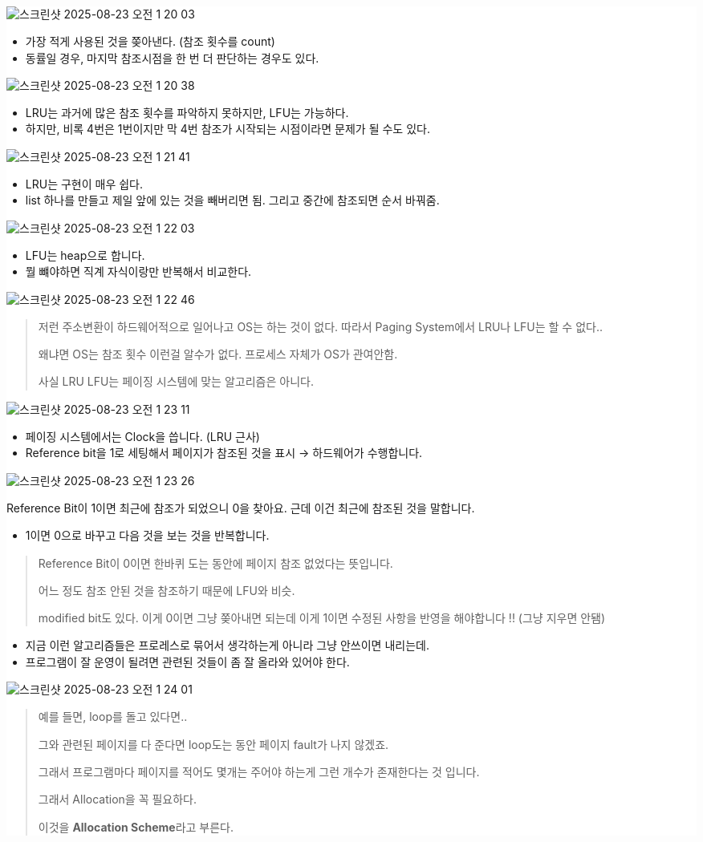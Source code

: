 <img width="414" height="256" alt="스크린샷 2025-08-23 오전 1 20 03" src="https://github.com/user-attachments/assets/510647b3-693d-4ea2-b203-d3f13d206cd0" />

- 가장 적게 사용된 것을 쫒아낸다. (참조 횟수를 count)
- 동률일 경우, 마지막 참조시점을 한 번 더 판단하는 경우도 있다.
  
<img width="409" height="311" alt="스크린샷 2025-08-23 오전 1 20 38" src="https://github.com/user-attachments/assets/6ffbb0ab-ca7d-44dc-8263-3463f3ae1f47" />

- LRU는 과거에 많은 참조 횟수를 파악하지 못하지만, LFU는 가능하다.
- 하지만, 비록 4번은 1번이지만 막 4번 참조가 시작되는 시점이라면 문제가 될 수도 있다.

<img width="402" height="614" alt="스크린샷 2025-08-23 오전 1 21 41" src="https://github.com/user-attachments/assets/5b8fd245-c50f-4b9e-a134-fb59c5c2d9ac" />

- LRU는 구현이 매우 쉽다.
- list 하나를 만들고 제일 앞에 있는 것을 빼버리면 됨. 그리고 중간에 참조되면 순서 바꿔줌.

<img width="418" height="507" alt="스크린샷 2025-08-23 오전 1 22 03" src="https://github.com/user-attachments/assets/d978a1b8-6f5f-4099-8f02-a149469412d1" />

- LFU는 heap으로 합니다. 
- 뭘 뺴야하면 직계 자식이랑만 반복해서 비교한다.

<img width="414" height="349" alt="스크린샷 2025-08-23 오전 1 22 46" src="https://github.com/user-attachments/assets/e337b51d-4e4c-44e7-99b5-17090cd61553" />

> 저런 주소변환이 하드웨어적으로 일어나고 OS는 하는 것이 없다. 따라서 Paging System에서 LRU나 LFU는 할 수 없다..
> 
> 왜냐면 OS는 참조 횟수 이런걸 알수가 없다. 프로세스 자체가 OS가 관여안함.
>
> 사실 LRU LFU는 페이징 시스템에 맞는 알고리즘은 아니다.

<img width="412" height="302" alt="스크린샷 2025-08-23 오전 1 23 11" src="https://github.com/user-attachments/assets/8e8c6a20-efd3-46aa-8ad1-e09014e9fe9f" />

- 페이징 시스템에서는 Clock을 씁니다. (LRU 근사)
- Reference bit을 1로 세팅해서 페이지가 참조된 것을 표시 → 하드웨어가 수행합니다.
  
<img width="413" height="256" alt="스크린샷 2025-08-23 오전 1 23 26" src="https://github.com/user-attachments/assets/034bda61-320f-4c43-9d71-ed7249047996" />

Reference Bit이 1이면 최근에 참조가 되었으니 0을 찾아요. 근데 이건 최근에 참조된 것을 말합니다.

- 1이면 0으로 바꾸고 다음 것을 보는 것을 반복합니다.

> Reference Bit이 0이면 한바퀴 도는 동안에 페이지 참조 없었다는 뜻입니다.
>
> 어느 정도 참조 안된 것을 참조하기 때문에 LFU와 비슷.
>
> modified bit도 있다. 이게 0이면 그냥 쫒아내면 되는데 이게 1이면 수정된 사항을 반영을 해야합니다 !! (그냥 지우면 안됌)

- 지금 이런 알고리즘들은 프로레스로 묶어서 생각하는게 아니라 그냥 안쓰이면 내리는데.
- 프로그램이 잘 운영이 될려면 관련된 것들이 좀 잘 올라와 있어야 한다.
  
<img width="413" height="212" alt="스크린샷 2025-08-23 오전 1 24 01" src="https://github.com/user-attachments/assets/779a32e3-c13f-4808-87f7-935edaae670e" />

> 예를 들면, loop를 돌고 있다면..
>
> 그와 관련된 페이지를 다 준다면 loop도는 동안 페이지 fault가 나지 않겠죠.
>
> 그래서 프로그램마다 페이지를 적어도 몇개는 주어야 하는게 그런 개수가 존재한다는 것 입니다.
>
> 그래서 Allocation을 꼭 필요하다.
> 
> 이것을 **Allocation Scheme**라고 부른다.
